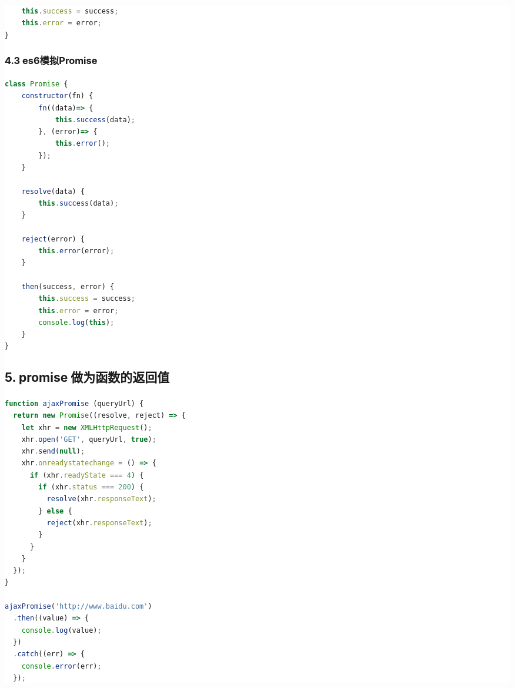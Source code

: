 ```javascript
    this.success = success;
    this.error = error;
}
```

 ### 4.3 es6模拟Promise 

```javascript
class Promise {
    constructor(fn) {
        fn((data)=> {
            this.success(data);
        }, (error)=> {
            this.error();
        });
    }

    resolve(data) {
        this.success(data);
    }

    reject(error) {
        this.error(error);
    }

    then(success, error) {
        this.success = success;
        this.error = error;
        console.log(this);
    }
}
```

 ## 5\. promise 做为函数的返回值 

```javascript
function ajaxPromise (queryUrl) {
  return new Promise((resolve, reject) => {
    let xhr = new XMLHttpRequest();
    xhr.open('GET', queryUrl, true);
    xhr.send(null);
    xhr.onreadystatechange = () => {
      if (xhr.readyState === 4) {
        if (xhr.status === 200) {
          resolve(xhr.responseText);
        } else {
          reject(xhr.responseText);
        }
      }
    }
  });
}

ajaxPromise('http://www.baidu.com')
  .then((value) => {
    console.log(value);
  })
  .catch((err) => {
    console.error(err);
  });
```
